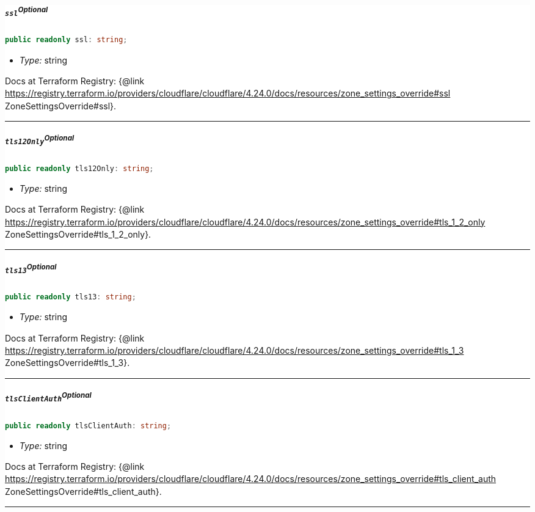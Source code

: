 
##### `ssl`<sup>Optional</sup> <a name="ssl" id="@cdktf/provider-cloudflare.zoneSettingsOverride.ZoneSettingsOverrideSettings.property.ssl"></a>

```typescript
public readonly ssl: string;
```

- *Type:* string

Docs at Terraform Registry: {@link https://registry.terraform.io/providers/cloudflare/cloudflare/4.24.0/docs/resources/zone_settings_override#ssl ZoneSettingsOverride#ssl}.

---

##### `tls12Only`<sup>Optional</sup> <a name="tls12Only" id="@cdktf/provider-cloudflare.zoneSettingsOverride.ZoneSettingsOverrideSettings.property.tls12Only"></a>

```typescript
public readonly tls12Only: string;
```

- *Type:* string

Docs at Terraform Registry: {@link https://registry.terraform.io/providers/cloudflare/cloudflare/4.24.0/docs/resources/zone_settings_override#tls_1_2_only ZoneSettingsOverride#tls_1_2_only}.

---

##### `tls13`<sup>Optional</sup> <a name="tls13" id="@cdktf/provider-cloudflare.zoneSettingsOverride.ZoneSettingsOverrideSettings.property.tls13"></a>

```typescript
public readonly tls13: string;
```

- *Type:* string

Docs at Terraform Registry: {@link https://registry.terraform.io/providers/cloudflare/cloudflare/4.24.0/docs/resources/zone_settings_override#tls_1_3 ZoneSettingsOverride#tls_1_3}.

---

##### `tlsClientAuth`<sup>Optional</sup> <a name="tlsClientAuth" id="@cdktf/provider-cloudflare.zoneSettingsOverride.ZoneSettingsOverrideSettings.property.tlsClientAuth"></a>

```typescript
public readonly tlsClientAuth: string;
```

- *Type:* string

Docs at Terraform Registry: {@link https://registry.terraform.io/providers/cloudflare/cloudflare/4.24.0/docs/resources/zone_settings_override#tls_client_auth ZoneSettingsOverride#tls_client_auth}.

---
